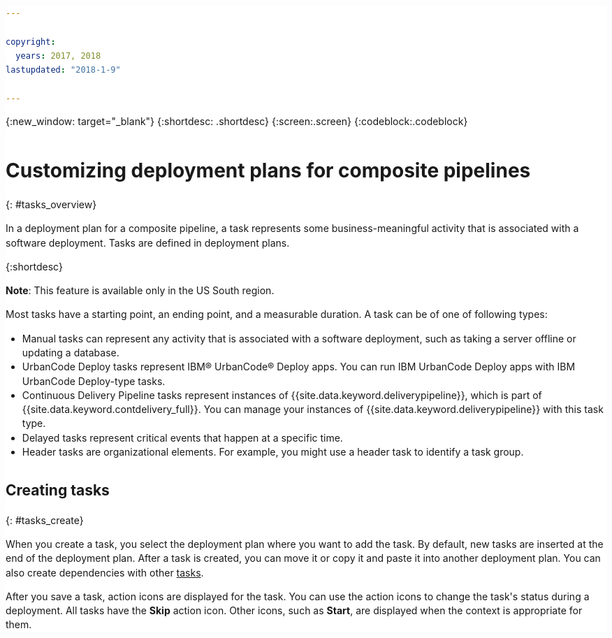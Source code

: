 ```yaml
---

copyright:
  years: 2017, 2018
lastupdated: "2018-1-9"

---
```


{:new_window: target="_blank"}
{:shortdesc: .shortdesc}
{:screen:.screen}
{:codeblock:.codeblock}

# Customizing deployment plans for composite pipelines
{: #tasks_overview}

In a deployment plan for a composite pipeline, a task represents some business-meaningful activity that is associated with a software deployment. Tasks are defined in deployment plans.

{:shortdesc}

**Note**: This feature is available only in the US South region.

Most tasks have a starting point, an ending point, and a measurable duration. A task can be of one of following types:

<ul>
<li>Manual tasks can represent any activity that is associated with a software deployment, such as taking a server offline or updating a database.</li>
<li>UrbanCode Deploy tasks represent IBM&reg; UrbanCode&reg; Deploy apps. You can run IBM UrbanCode Deploy apps with IBM UrbanCode Deploy-type tasks.</li>
<li>Continuous Delivery Pipeline tasks represent instances of {{site.data.keyword.deliverypipeline}}, which is part of {{site.data.keyword.contdelivery_full}}. You can manage your instances of {{site.data.keyword.deliverypipeline}} with this task type.</li>
<li>Delayed tasks represent critical events that happen at a specific time.</li>
<li>Header tasks are organizational elements. For example, you might use a header task to identify a task group.</li>
</ul>



## Creating tasks
{: #tasks_create}

When you create a task, you select the deployment plan where you want to add the task. By default, new tasks are inserted at the end of the deployment plan. After a task is created, you can move it or copy it and paste it into another deployment plan. You can also create dependencies with other [tasks](/docs/services/ContinuousDelivery/pipeline_deployment_plan.html#tasks_dependencies).

After you save a task, action icons are displayed for the task. You can use the action icons to change the task's status during a deployment. All tasks have the **Skip** action icon. Other icons, such as **Start**, are displayed when the context is appropriate for them.

